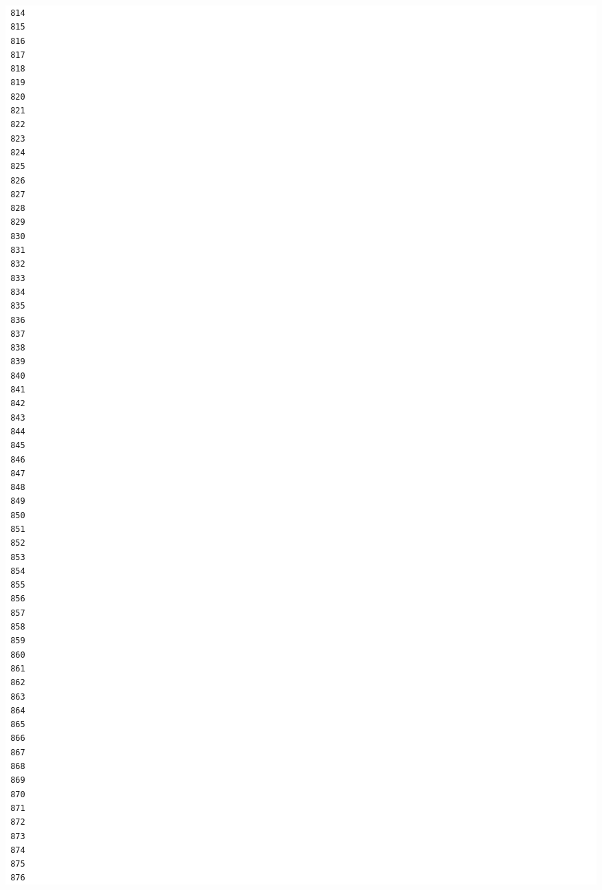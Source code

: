 ```
 814
 815
 816
 817
 818
 819
 820
 821
 822
 823
 824
 825
 826
 827
 828
 829
 830
 831
 832
 833
 834
 835
 836
 837
 838
 839
 840
 841
 842
 843
 844
 845
 846
 847
 848
 849
 850
 851
 852
 853
 854
 855
 856
 857
 858
 859
 860
 861
 862
 863
 864
 865
 866
 867
 868
 869
 870
 871
 872
 873
 874
 875
 876
```
